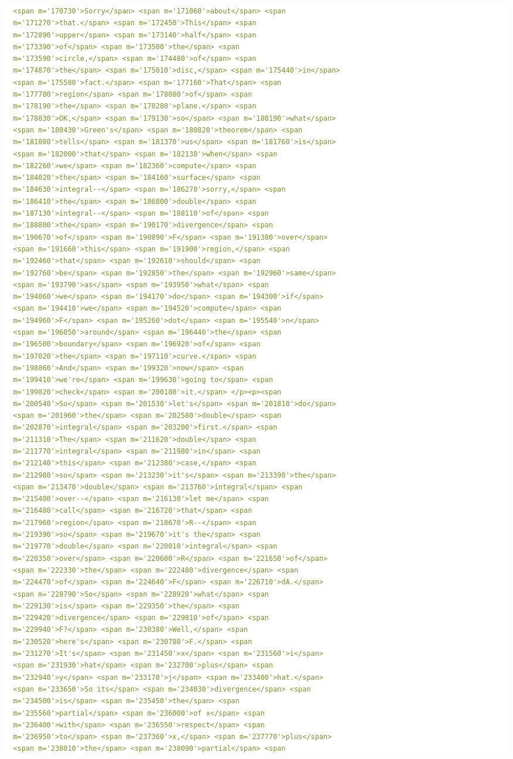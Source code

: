 ```yaml
  <span m='170730'>Sorry</span> <span m='171060'>about</span> <span
  m='171270'>that.</span> <span m='172450'>This</span> <span
  m='172890'>upper</span> <span m='173140'>half</span> <span
  m='173390'>of</span> <span m='173500'>the</span> <span
  m='173590'>circle,</span> <span m='174480'>of</span> <span
  m='174870'>the</span> <span m='175010'>disc,</span> <span m='175440'>in</span>
  <span m='175580'>fact.</span> <span m='177160'>That</span> <span
  m='177700'>region</span> <span m='178080'>of</span> <span
  m='178190'>the</span> <span m='178280'>plane.</span> <span
  m='178830'>OK,</span> <span m='179130'>so</span> <span m='180190'>what</span>
  <span m='180430'>Green's</span> <span m='180820'>theorem</span> <span
  m='181080'>tells</span> <span m='181370'>us</span> <span m='181760'>is</span>
  <span m='182000'>that</span> <span m='182130'>when</span> <span
  m='182260'>we</span> <span m='182360'>compute</span> <span
  m='184020'>the</span> <span m='184160'>surface</span> <span
  m='184630'>integral--</span> <span m='186270'>sorry,</span> <span
  m='186410'>the</span> <span m='186800'>double</span> <span
  m='187130'>integral--</span> <span m='188110'>of</span> <span
  m='188800'>the</span> <span m='190170'>divergence</span> <span
  m='190670'>of</span> <span m='190890'>F</span> <span m='191380'>over</span>
  <span m='191660'>this</span> <span m='191900'>region,</span> <span
  m='192460'>that</span> <span m='192610'>should</span> <span
  m='192760'>be</span> <span m='192850'>the</span> <span m='192960'>same</span>
  <span m='193790'>as</span> <span m='193950'>what</span> <span
  m='194060'>we</span> <span m='194170'>do</span> <span m='194300'>if</span>
  <span m='194410'>we</span> <span m='194520'>compute</span> <span
  m='194960'>F</span> <span m='195260'>dot</span> <span m='195540'>n</span>
  <span m='196050'>around</span> <span m='196440'>the</span> <span
  m='196500'>boundary</span> <span m='196920'>of</span> <span
  m='197020'>the</span> <span m='197110'>curve.</span> <span
  m='198860'>And</span> <span m='199320'>now</span> <span
  m='199410'>we're</span> <span m='199630'>going to</span> <span
  m='199820'>check</span> <span m='200180'>it.</span> </p><p><span
  m='200540'>So</span> <span m='201530'>let's</span> <span m='201810'>do</span>
  <span m='201960'>the</span> <span m='202580'>double</span> <span
  m='202870'>integral</span> <span m='203200'>first.</span> <span
  m='211310'>The</span> <span m='211620'>double</span> <span
  m='211770'>integral</span> <span m='211980'>in</span> <span
  m='212140'>this</span> <span m='212380'>case,</span> <span
  m='212980'>so</span> <span m='213230'>it's</span> <span m='213390'>the</span>
  <span m='213470'>double</span> <span m='213760'>integral</span> <span
  m='215400'>over--</span> <span m='216130'>let me</span> <span
  m='216480'>call</span> <span m='216720'>that</span> <span
  m='217960'>region</span> <span m='218670'>R--</span> <span
  m='219390'>so</span> <span m='219670'>it's the</span> <span
  m='219770'>double</span> <span m='220010'>integral</span> <span
  m='220350'>over</span> <span m='220600'>R</span> <span m='221650'>of</span>
  <span m='222330'>the</span> <span m='222480'>divergence</span> <span
  m='224470'>of</span> <span m='224640'>F</span> <span m='226710'>dA.</span>
  <span m='228790'>So</span> <span m='228920'>what</span> <span
  m='229130'>is</span> <span m='229350'>the</span> <span
  m='229420'>divergence</span> <span m='229810'>of</span> <span
  m='229940'>F?</span> <span m='230380'>Well,</span> <span
  m='230520'>here's</span> <span m='230780'>F.</span> <span
  m='231270'>It's</span> <span m='231450'>x</span> <span m='231560'>i</span>
  <span m='231930'>hat</span> <span m='232700'>plus</span> <span
  m='232940'>y</span> <span m='233170'>j</span> <span m='233400'>hat.</span>
  <span m='233650'>So its</span> <span m='234030'>divergence</span> <span
  m='234500'>is</span> <span m='235450'>the</span> <span
  m='235560'>partial</span> <span m='236000'>of x</span> <span
  m='236400'>with</span> <span m='236550'>respect</span> <span
  m='236950'>to</span> <span m='237360'>x,</span> <span m='237770'>plus</span>
  <span m='238010'>the</span> <span m='238090'>partial</span> <span
```